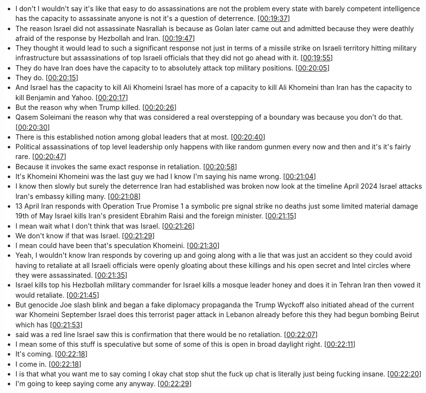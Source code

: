 *  I don't I wouldn't say it's like that easy to do assassinations are not the problem every state with barely competent intelligence has the capacity to assassinate anyone is not it's a question of deterrence. [[00:19:37](https://www.youtube.com/watch?v=jhBTdC143jA&t=1177.4s)]
*  The reason Israel did not assassinate Nasrallah is because as Golan later came out and admitted because they were deathly afraid of the response by Hezbollah and Iran. [[00:19:47](https://www.youtube.com/watch?v=jhBTdC143jA&t=1187.6000000000001s)]
*  They thought it would lead to such a significant response not just in terms of a missile strike on Israeli territory hitting military infrastructure but assassinations of top Israeli officials that they did not go ahead with it. [[00:19:55](https://www.youtube.com/watch?v=jhBTdC143jA&t=1195.4s)]
*  They do have Iran does have the capacity to to absolutely attack top military positions. [[00:20:05](https://www.youtube.com/watch?v=jhBTdC143jA&t=1205.9s)]
*  They do. [[00:20:15](https://www.youtube.com/watch?v=jhBTdC143jA&t=1215.4s)]
*  And Israel has the capacity to kill Ali Khomeini Israel has more of a capacity to kill Ali Khomeini than Iran has the capacity to kill Benjamin and Yahoo. [[00:20:17](https://www.youtube.com/watch?v=jhBTdC143jA&t=1217.1000000000001s)]
*  But the reason why when Trump killed. [[00:20:26](https://www.youtube.com/watch?v=jhBTdC143jA&t=1226.7s)]
*  Qasem Soleimani the reason why that was considered a real overstepping of a boundary was because you don't do that. [[00:20:30](https://www.youtube.com/watch?v=jhBTdC143jA&t=1230.5s)]
*  There is this established notion among global leaders that at most. [[00:20:40](https://www.youtube.com/watch?v=jhBTdC143jA&t=1240.8s)]
*  Political assassinations of top level leadership only happens with like random gunmen every now and then and it's it's fairly rare. [[00:20:47](https://www.youtube.com/watch?v=jhBTdC143jA&t=1247.9s)]
*  Because it invokes the same exact response in retaliation. [[00:20:58](https://www.youtube.com/watch?v=jhBTdC143jA&t=1258.7s)]
*  It's Khomeini Khomeini was the last guy we had I know I'm saying his name wrong. [[00:21:04](https://www.youtube.com/watch?v=jhBTdC143jA&t=1264.3s)]
*  I know then slowly but surely the deterrence Iran had established was broken now look at the timeline April 2024 Israel attacks Iran's embassy killing many. [[00:21:08](https://www.youtube.com/watch?v=jhBTdC143jA&t=1268.9s)]
*  13 April Iran responds with Operation True Promise 1 a symbolic pre signal strike no deaths just some limited material damage 19th of May Israel kills Iran's president Ebrahim Raisi and the foreign minister. [[00:21:15](https://www.youtube.com/watch?v=jhBTdC143jA&t=1275.8s)]
*  I mean wait what I don't think that was Israel. [[00:21:26](https://www.youtube.com/watch?v=jhBTdC143jA&t=1286.2s)]
*  We don't know if that was Israel. [[00:21:29](https://www.youtube.com/watch?v=jhBTdC143jA&t=1289.1s)]
*  I mean could have been that's speculation Khomeini. [[00:21:30](https://www.youtube.com/watch?v=jhBTdC143jA&t=1290.7s)]
*  Yeah, I wouldn't know Iran responds by covering up and going along with a lie that was just an accident so they could avoid having to retaliate at all Israeli officials were openly gloating about these killings and his open secret and Intel circles where they were assassinated. [[00:21:35](https://www.youtube.com/watch?v=jhBTdC143jA&t=1295.2s)]
*  Israel kills top his Hezbollah military commander for Israel kills a mosque leader honey and does it in Tehran Iran then vowed it would retaliate. [[00:21:45](https://www.youtube.com/watch?v=jhBTdC143jA&t=1305.6s)]
*  But genocide Joe slash blink and began a fake diplomacy propaganda the Trump Wyckoff also initiated ahead of the current war Khomeini September Israel does this terrorist pager attack in Lebanon already before this they had begun bombing Beirut which has [[00:21:53](https://www.youtube.com/watch?v=jhBTdC143jA&t=1313.9s)]
*  said was a red line Israel saw this is confirmation that there would be no retaliation. [[00:22:07](https://www.youtube.com/watch?v=jhBTdC143jA&t=1327.4s)]
*  I mean some of this stuff is speculative but some of some of this is open in broad daylight right. [[00:22:11](https://www.youtube.com/watch?v=jhBTdC143jA&t=1331.3s)]
*  It's coming. [[00:22:18](https://www.youtube.com/watch?v=jhBTdC143jA&t=1338.0s)]
*  I come in. [[00:22:18](https://www.youtube.com/watch?v=jhBTdC143jA&t=1338.7s)]
*  I is that what you want me to say coming I okay chat stop shut the fuck up chat is literally just being fucking insane. [[00:22:20](https://www.youtube.com/watch?v=jhBTdC143jA&t=1340.1s)]
*  I'm going to keep saying come any anyway. [[00:22:29](https://www.youtube.com/watch?v=jhBTdC143jA&t=1349.1s)]